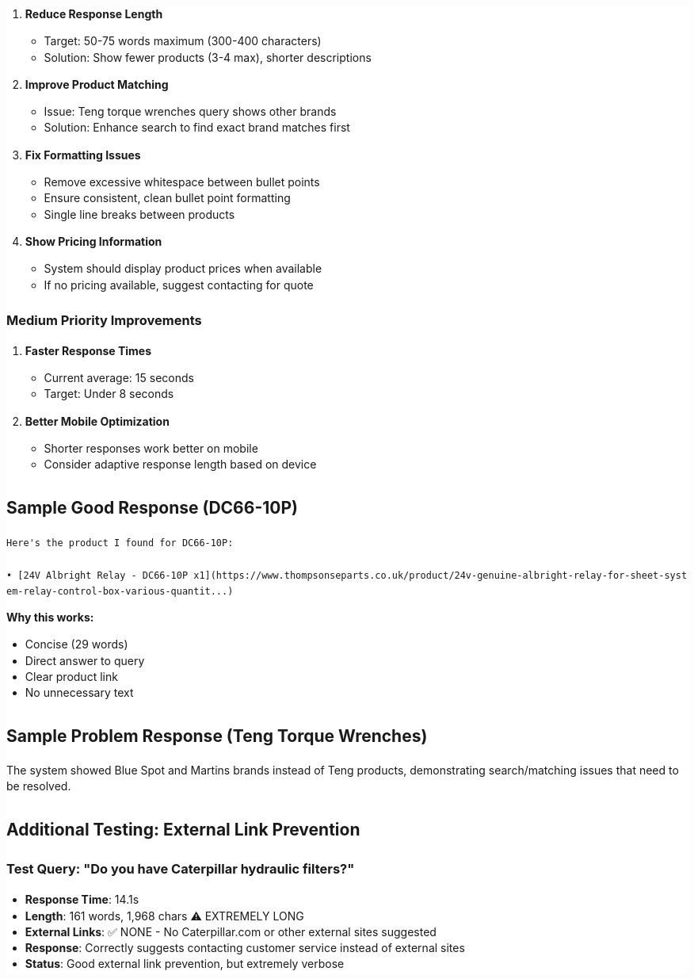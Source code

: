 1. **Reduce Response Length**
   - Target: 50-75 words maximum (300-400 characters)
   - Solution: Show fewer products (3-4 max), shorter descriptions

2. **Improve Product Matching**
   - Issue: Teng torque wrenches query shows other brands
   - Solution: Enhance search to find exact brand matches first

3. **Fix Formatting Issues**
   - Remove excessive whitespace between bullet points
   - Ensure consistent, clean bullet point formatting
   - Single line breaks between products

4. **Show Pricing Information**
   - System should display product prices when available
   - If no pricing available, suggest contacting for quote

### Medium Priority Improvements

1. **Faster Response Times**
   - Current average: 15 seconds
   - Target: Under 8 seconds

2. **Better Mobile Optimization**
   - Shorter responses work better on mobile
   - Consider adaptive response length based on device

## Sample Good Response (DC66-10P)

```
Here's the product I found for DC66-10P:

• [24V Albright Relay - DC66-10P x1](https://www.thompsonseparts.co.uk/product/24v-genuine-albright-relay-for-sheet-system-relay-control-box-various-quantit...)
```

**Why this works:**
- Concise (29 words)
- Direct answer to query
- Clear product link
- No unnecessary text

## Sample Problem Response (Teng Torque Wrenches)

The system showed Blue Spot and Martins brands instead of Teng products, demonstrating search/matching issues that need to be resolved.

## Additional Testing: External Link Prevention

### Test Query: "Do you have Caterpillar hydraulic filters?"
- **Response Time**: 14.1s
- **Length**: 161 words, 1,968 chars ⚠️ EXTREMELY LONG
- **External Links**: ✅ NONE - No Caterpillar.com or other external sites suggested
- **Response**: Correctly suggests contacting customer service instead of external sites
- **Status**: Good external link prevention, but extremely verbose
